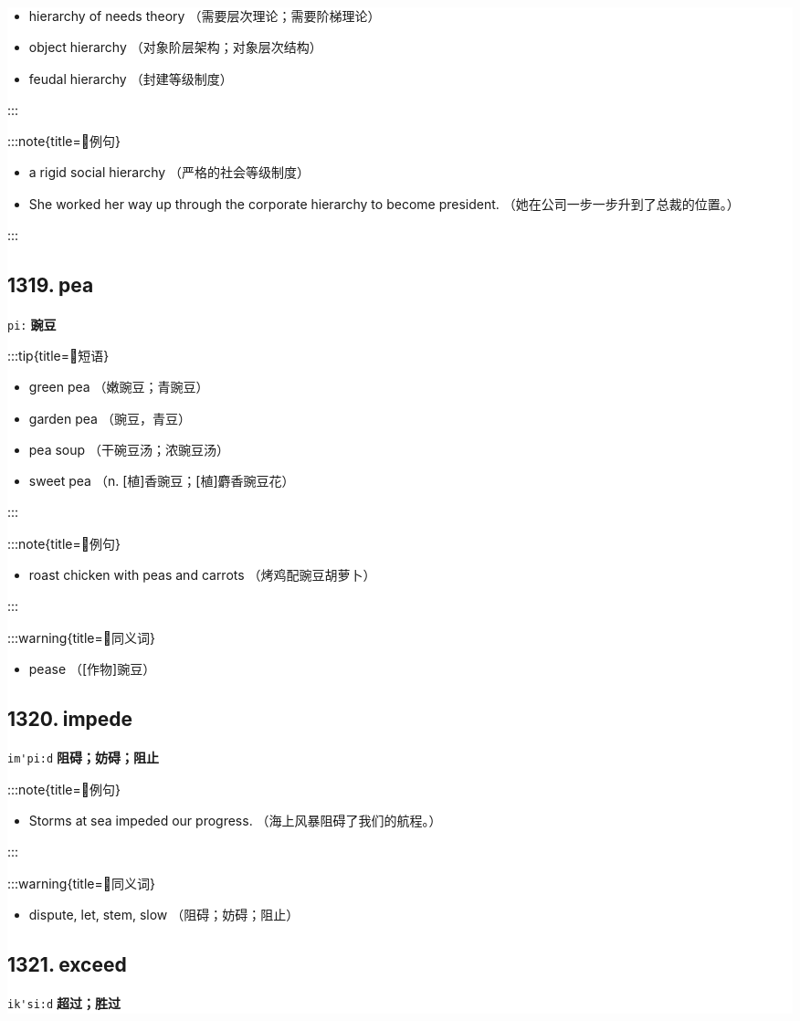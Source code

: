 - hierarchy of needs theory （需要层次理论；需要阶梯理论）

- object hierarchy （对象阶层架构；对象层次结构）

- feudal hierarchy （封建等级制度）

:::

:::note{title=🎤例句}

- a rigid social hierarchy （严格的社会等级制度）

- She worked her way up through the corporate hierarchy to become president. （她在公司一步一步升到了总裁的位置。）

:::

## 1319. pea

`pi:`  **豌豆**

:::tip{title=🤩短语}

- green pea （嫩豌豆；青豌豆）

- garden pea （豌豆，青豆）

- pea soup （干碗豆汤；浓豌豆汤）

- sweet pea （n. [植]香豌豆；[植]麝香豌豆花）

:::

:::note{title=🎤例句}

- roast chicken with peas and carrots （烤鸡配豌豆胡萝卜）

:::

:::warning{title=🤔同义词}

- pease （[作物]豌豆）


## 1320. impede

`im'pi:d`  **阻碍；妨碍；阻止**

:::note{title=🎤例句}

- Storms at sea impeded our progress. （海上风暴阻碍了我们的航程。）

:::

:::warning{title=🤔同义词}

- dispute, let, stem, slow （阻碍；妨碍；阻止）


## 1321. exceed

`ik'si:d`  **超过；胜过**
